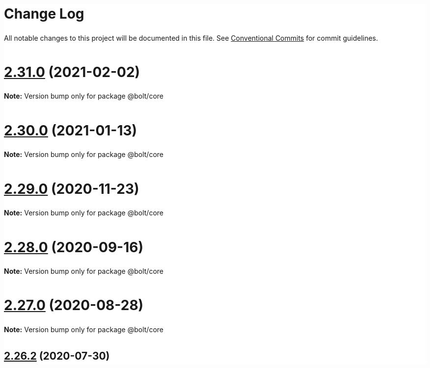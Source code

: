 # Change Log

All notable changes to this project will be documented in this file.
See [Conventional Commits](https://conventionalcommits.org) for commit guidelines.

# [2.31.0](https://github.com/bolt-design-system/bolt/tree/master/packages/core/compare/v2.30.2...v2.31.0) (2021-02-02)

**Note:** Version bump only for package @bolt/core





# [2.30.0](https://github.com/bolt-design-system/bolt/tree/master/packages/core/compare/v2.29.3...v2.30.0) (2021-01-13)

**Note:** Version bump only for package @bolt/core





# [2.29.0](https://github.com/bolt-design-system/bolt/tree/master/packages/core/compare/v2.28.0...v2.29.0) (2020-11-23)

**Note:** Version bump only for package @bolt/core





# [2.28.0](https://github.com/bolt-design-system/bolt/tree/master/packages/core/compare/v2.27.1...v2.28.0) (2020-09-16)

**Note:** Version bump only for package @bolt/core





# [2.27.0](https://github.com/bolt-design-system/bolt/tree/master/packages/core/compare/v2.27.0-alpha-calculator-2...v2.27.0) (2020-08-28)

**Note:** Version bump only for package @bolt/core





## [2.26.2](https://github.com/bolt-design-system/bolt/tree/master/packages/core/compare/v2.26.1...v2.26.2) (2020-07-30)
